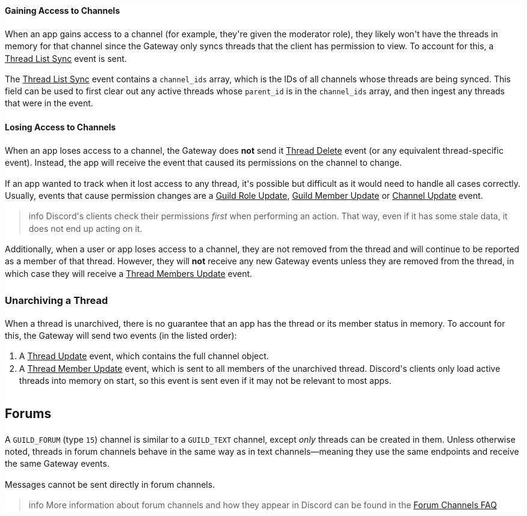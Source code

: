 #### Gaining Access to Channels

When an app gains access to a channel (for example, they're given the moderator role), they likely won't have the threads in memory for that channel since the Gateway only syncs threads that the client has permission to view. To account for this, a [Thread List Sync](/docs/events/gateway-events#thread-list-sync) event is sent.

The [Thread List Sync](/docs/events/gateway-events#thread-list-sync) event contains a `channel_ids` array, which is the IDs of all channels whose threads are being synced. This field can be used to first clear out any active threads whose `parent_id` is in the `channel_ids` array, and then ingest any threads that were in the event.

#### Losing Access to Channels

When an app loses access to a channel, the Gateway does **not** send it [Thread Delete](/docs/events/gateway-events#thread-delete) event (or any equivalent thread-specific event). Instead, the app will receive the event that caused its permissions on the channel to change.

If an app wanted to track when it lost access to any thread, it's possible but difficult as it would need to handle all cases correctly. Usually, events that cause permission changes are a [Guild Role Update](/docs/events/gateway-events#guild-role-update), [Guild Member Update](/docs/events/gateway-events#guild-member-update) or [Channel Update](/docs/events/gateway-events#channel-update) event.

> info
> Discord's clients check their permissions *first* when performing an action. That way, even if it has some stale data, it does not end up acting on it.

Additionally, when a user or app loses access to a channel, they are not removed from the thread and will continue to be reported as a member of that thread. However, they will **not** receive any new Gateway events unless they are removed from the thread, in which case they will receive a [Thread Members Update](/docs/events/gateway-events#thread-members-update) event.

### Unarchiving a Thread

When a thread is unarchived, there is no guarantee that an app has the thread or its member status in memory. To account for this, the Gateway will send two events (in the listed order):

1. A [Thread Update](/docs/events/gateway-events#thread-update) event, which contains the full channel object.
2. A [Thread Member Update](/docs/events/gateway-events#thread-member-update) event, which is sent to all members of the unarchived thread. Discord's clients only load active threads into memory on start, so this event is sent even if it may not be relevant to most apps.

## Forums

A `GUILD_FORUM` (type `15`) channel is similar to a `GUILD_TEXT` channel, except *only* threads can be created in them. Unless otherwise noted, threads in forum channels behave in the same way as in text channels—meaning they use the same endpoints and receive the same Gateway events.

Messages cannot be sent directly in forum channels.

> info
> More information about forum channels and how they appear in Discord can be found in the [Forum Channels FAQ](https://support.discord.com/hc/en-us/articles/6208479917079#h_01JAZAWCX4DXYK26BKT49DXMAQ)
